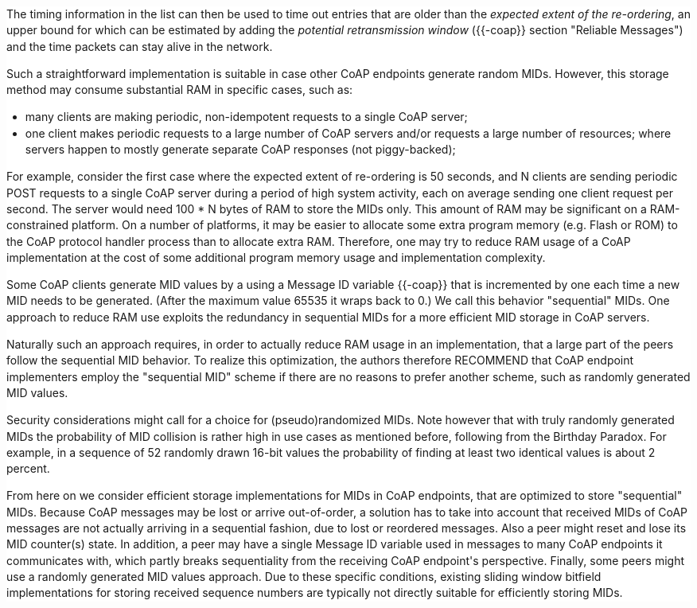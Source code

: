 The timing information in the list can then be used to time out
entries that are older than the _expected extent of the re-ordering_,
an upper bound for which can be estimated by adding the _potential
retransmission window_ ({{-coap}} section "Reliable
Messages") and the time packets can stay alive in the network.

Such a straightforward implementation is suitable in case other CoAP
endpoints generate random MIDs. However, this storage method may
consume substantial RAM in specific cases, such as:

 - many clients are making periodic, non-idempotent requests to a
   single CoAP server;
 - one client makes periodic requests to a large number of CoAP
   servers and/or requests a large number of resources; where servers
   happen to mostly generate separate CoAP responses (not piggy-backed);

For example, consider the first case where the expected extent of re-ordering
is 50 seconds, and N clients are sending periodic POST
requests to a single CoAP server during a period of high system
activity, each on average sending one client request per second.
The server would need 100 * N bytes of RAM to store the MIDs only.
This amount of RAM may be significant on a RAM-constrained
platform. On a number of platforms, it may be easier to allocate some
extra program memory (e.g. Flash or ROM) to the CoAP protocol handler
process than to allocate extra RAM. Therefore, one may try to reduce
RAM usage of a CoAP implementation at the cost of some additional
program memory usage and implementation complexity.

Some CoAP clients generate MID values by a using a Message ID variable
{{-coap}} that is incremented by one each time a new MID
needs to be generated.  (After the maximum value 65535 it wraps back
to 0.)  We call this behavior "sequential" MIDs.  One approach to
reduce RAM use exploits the redundancy in sequential MIDs for a more
efficient MID storage in CoAP servers.

Naturally such an approach requires, in order to actually reduce RAM
usage in an implementation, that a large part of the peers follow the
sequential MID behavior. To realize this optimization, the authors
therefore RECOMMEND that CoAP endpoint implementers employ the
"sequential MID" scheme if there are no reasons to prefer another
scheme, such as randomly generated MID values.

Security considerations might call for a choice for (pseudo)randomized
MIDs. Note however that with truly randomly generated MIDs the
probability of MID collision is rather high in use cases as mentioned
before, following from the Birthday Paradox. For example, in a
sequence of 52 randomly drawn 16-bit values the probability of finding
at least two identical values is about 2 percent.

From here on we consider efficient storage implementations for MIDs in
CoAP endpoints, that are optimized to store "sequential"
MIDs. Because CoAP messages may be lost or arrive out-of-order, a
solution has to take into
account that received MIDs of CoAP messages are not actually arriving
in a sequential fashion, due to lost or reordered messages. Also a
peer might reset and lose its MID counter(s) state. In addition, a
peer may have a single Message ID variable used in messages to many
CoAP endpoints it communicates with, which partly breaks
sequentiality from the receiving CoAP endpoint's
perspective. Finally, some peers might use a randomly generated MID
values approach. Due to these specific conditions, existing sliding
window bitfield implementations for storing received sequence numbers
are typically not directly suitable for efficiently storing MIDs.
